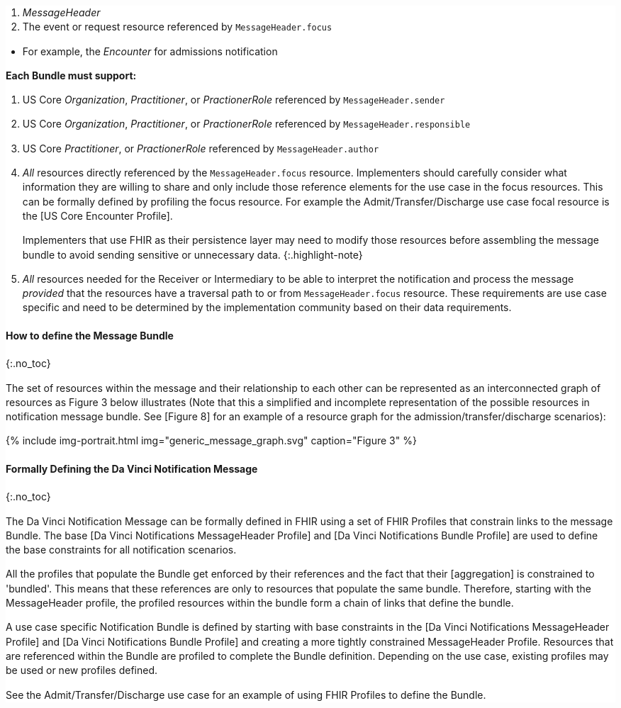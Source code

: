 1. *MessageHeader*
1. The event or request resource referenced by `MessageHeader.focus`
  - For example, the *Encounter* for admissions notification

**Each Bundle must support:**

1. US Core *Organization*, *Practitioner*, or *PractionerRole* referenced by `MessageHeader.sender`
1. US Core *Organization*, *Practitioner*, or *PractionerRole* referenced by `MessageHeader.responsible`
1. US Core *Practitioner*, or *PractionerRole* referenced by `MessageHeader.author`
1. *All* resources directly referenced by the `MessageHeader.focus` resource. Implementers should carefully consider what information they are willing to share and only include those reference elements for the use case in the focus resources. This can be formally defined by profiling the focus resource.  For example the Admit/Transfer/Discharge use case focal resource is the [US Core Encounter Profile].

   Implementers that use FHIR as their persistence layer may need to modify those resources before assembling the message bundle to avoid sending sensitive or unnecessary data.
   {:.highlight-note}

1.  *All* resources needed for the Receiver or Intermediary to be able to interpret the notification and process the message *provided* that the resources have a traversal path to or from `MessageHeader.focus` resource.  These requirements are use case specific and need to be determined by the implementation community based on their data requirements.

#### How to define the Message Bundle
{:.no_toc}

The set of resources within the message and their relationship to each other can be represented as an interconnected graph of resources as Figure 3 below illustrates (Note that this a simplified and incomplete representation of the possible resources in notification message bundle. See [Figure 8] for an example of a resource graph for the admission/transfer/discharge scenarios):  

{% include img-portrait.html img="generic_message_graph.svg" caption="Figure 3" %}

#### Formally Defining the Da Vinci Notification Message
{:.no_toc}

The Da Vinci Notification Message can be formally defined in FHIR using a set of FHIR Profiles that constrain links to the message Bundle. The base [Da Vinci Notifications MessageHeader Profile] and [Da Vinci Notifications Bundle Profile] are used to define the base constraints for all notification scenarios.

All the profiles that populate the Bundle get enforced by their references and the fact that their [aggregation] is constrained to 'bundled'.  This means that these references are only to resources that populate the same bundle.  Therefore, starting with the MessageHeader profile, the profiled resources within the bundle form a chain of links that define the bundle.

A use case specific Notification Bundle is defined by starting with base constraints in the [Da Vinci Notifications MessageHeader Profile] and [Da Vinci Notifications Bundle Profile] and creating a more tightly constrained MessageHeader Profile. Resources that are referenced within the Bundle are profiled to complete the Bundle definition.  Depending on the use case, existing profiles may be used or new profiles defined.

See the Admit/Transfer/Discharge use case for an example of using FHIR Profiles to define the Bundle.
